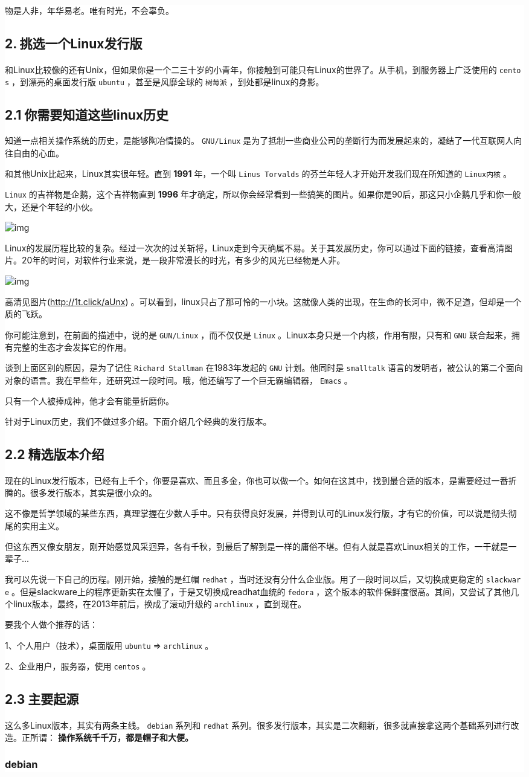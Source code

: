 物是人非，年华易老。唯有时光，不会辜负。

## 2. 挑选一个Linux发行版

和Linux比较像的还有Unix，但如果你是一个二三十岁的小青年，你接触到可能只有Linux的世界了。从手机，到服务器上广泛使用的 `centos` ，到漂亮的桌面发行版 `ubuntu` ，甚至是风靡全球的 `树莓派` ，到处都是linux的身影。 

## 2.1 你需要知道这些linux历史

知道一点相关操作系统的历史，是能够陶冶情操的。 `GNU/Linux` 是为了抵制一些商业公司的垄断行为而发展起来的，凝结了一代互联网人向往自由的心血。 

和其他Unix比起来，Linux其实很年轻。直到 **1991** 年，一个叫 `Linus Torvalds` 的芬兰年轻人才开始开发我们现在所知道的 `Linux内核` 。 

`Linux` 的吉祥物是企鹅，这个吉祥物直到 **1996** 年才确定，所以你会经常看到一些搞笑的图片。如果你是90后，那这只小企鹅几乎和你一般大，还是个年轻的小伙。 

![img](linux基础.assets/ENvQRjj.png!web)

Linux的发展历程比较的复杂。经过一次次的过关斩将，Linux走到今天确属不易。关于其发展历史，你可以通过下面的链接，查看高清图片。20年的时间，对软件行业来说，是一段非常漫长的时光，有多少的风光已经物是人非。 

![img](linux基础.assets/r67Zfyf.png!web)

高清见图片(http://1t.click/aUnx) 。可以看到，linux只占了那可怜的一小块。这就像人类的出现，在生命的长河中，微不足道，但却是一个质的飞跃。 

你可能注意到，在前面的描述中，说的是 `GUN/Linux` ，而不仅仅是 `Linux` 。Linux本身只是一个内核，作用有限，只有和 `GNU` 联合起来，拥有完整的生态才会发挥它的作用。 

谈到上面区别的原因，是为了记住 `Richard Stallman` 在1983年发起的 `GNU` 计划。他同时是 `smalltalk` 语言的发明者，被公认的第二个面向对象的语言。我在早些年，还研究过一段时间。哦，他还编写了一个巨无霸编辑器， `Emacs` 。 

只有一个人被捧成神，他才会有能量折磨你。

针对于Linux历史，我们不做过多介绍。下面介绍几个经典的发行版本。

## 2.2 精选版本介绍

现在的Linux发行版本，已经有上千个，你要是喜欢、而且多金，你也可以做一个。如何在这其中，找到最合适的版本，是需要经过一番折腾的。很多发行版本，其实是很小众的。

这不像是哲学领域的某些东西，真理掌握在少数人手中。只有获得良好发展，并得到认可的Linux发行版，才有它的价值，可以说是彻头彻尾的实用主义。

但这东西又像女朋友，刚开始感觉风采迥异，各有千秋，到最后了解到是一样的庸俗不堪。但有人就是喜欢Linux相关的工作，一干就是一辈子...

我可以先说一下自己的历程。刚开始，接触的是红帽 `redhat` ，当时还没有分什么企业版。用了一段时间以后，又切换成更稳定的 `slackware` 。但是slackware上的程序更新实在太慢了，于是又切换成readhat血统的 `fedora` ，这个版本的软件保鲜度很高。其间，又尝试了其他几个linux版本，最终，在2013年前后，换成了滚动升级的 `archlinux` ，直到现在。 

要我个人做个推荐的话：

1、个人用户（技术），桌面版用 `ubuntu` => `archlinux` 。 

2、企业用户，服务器，使用 `centos` 。 

## 2.3 主要起源

这么多Linux版本，其实有两条主线。 `debian` 系列和 `redhat` 系列。很多发行版本，其实是二次翻新，很多就直接拿这两个基础系列进行改造。正所谓： **操作系统千千万，都是帽子和大便。**

### debian
